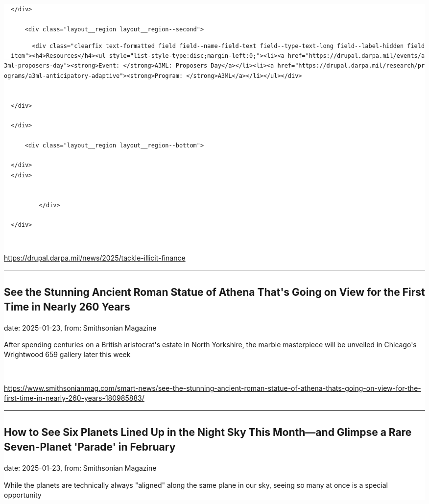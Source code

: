       </div>
    
          <div class="layout__region layout__region--second">
        
  <div class="content-width-x-large margin-x-auto mobile-x-padding-full paragraph paragraph--type--text paragraph--view-mode--default">
    
      
            <div class="clearfix text-formatted field field--name-field-text field--type-text-long field--label-hidden field__item"><h4>Resources</h4><ul style="list-style-type:disc;margin-left:0;"><li><a href="https://drupal.darpa.mil/events/a3ml-proposers-day"><strong>Event: </strong>A3ML: Proposers Day</a></li><li><a href="https://drupal.darpa.mil/research/programs/a3ml-anticipatory-adaptive"><strong>Program: </strong>A3ML</a></li></ul></div>
      

      </div>

      </div>
    
          <div class="layout__region layout__region--bottom">
        
      </div>
      </div>


              </div>
      
      </div>
</div>
          </div> 

<br> 

<https://drupal.darpa.mil/news/2025/tackle-illicit-finance>

---

## See the Stunning Ancient Roman Statue of Athena That's Going on View for the First Time in Nearly 260 Years

date: 2025-01-23, from: Smithsonian Magazine

After spending centuries on a British aristocrat's estate in North Yorkshire, the marble masterpiece will be unveiled in Chicago's Wrightwood 659 gallery later this week 

<br> 

<https://www.smithsonianmag.com/smart-news/see-the-stunning-ancient-roman-statue-of-athena-thats-going-on-view-for-the-first-time-in-nearly-260-years-180985883/>

---

## How to See Six Planets Lined Up in the Night Sky This Month—and Glimpse a Rare Seven-Planet 'Parade' in February

date: 2025-01-23, from: Smithsonian Magazine

While the planets are technically always "aligned" along the same plane in our sky, seeing so many at once is a special opportunity 
